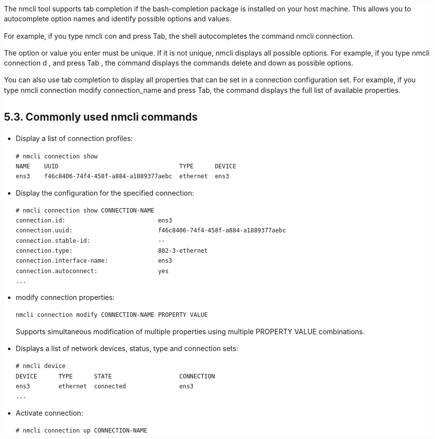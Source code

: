 The nmcli tool supports tab completion if the bash-completion package is installed on your host machine. This allows you to autocomplete option names and identify possible options and values.

For example, if you type nmcli con and press Tab, the shell autocompletes the command nmcli connection.

The option or value you enter must be unique. If it is not unique, nmcli displays all possible options. For example, if you type nmcli connection d , and press Tab , the command displays the commands delete and down as possible options.

You can also use tab completion to display all properties that can be set in a connection configuration set. For example, if you type nmcli connection modify connection_name and press Tab, the command displays the full list of available properties.

## 5.3. Commonly used nmcli commands

- Display a list of connection profiles:

   ```
   # nmcli connection show
   NAME    UUID                                  TYPE      DEVICE
   ens3    f46c8406-74f4-458f-a884-a1889377aebc  ethernet  ens3
   ```

- Display the configuration for the specified connection:

   ```
   # nmcli connection show CONNECTION-NAME
   connection.id:                          ens3
   connection.uuid:                        f46c8406-74f4-458f-a884-a1889377aebc
   connection.stable-id:                   --
   connection.type:                        802-3-ethernet
   connection.interface-name:              ens3
   connection.autoconnect:                 yes
   ...
   ```

- modify connection properties:

   ```
   nmcli connection modify CONNECTION-NAME PROPERTY VALUE
   ```

   Supports simultaneous modification of multiple properties using multiple PROPERTY VALUE combinations.

- Displays a list of network devices, status, type and connection sets:

   ```
   # nmcli device
   DEVICE      TYPE      STATE                   CONNECTION
   ens3        ethernet  connected               ens3
   ...
   ```

- Activate connection:

   ```
   # nmcli connection up CONNECTION-NAME
   ```
